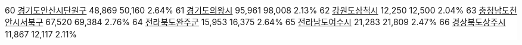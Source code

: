   <tr class="item">
    <td>60</td>
    <td><a href="/apt/경기도안산시단원구">경기도안산시단원구</a></td>
    <td>48,869</td>
    <td>50,160</td>
    <td>2.64%</td>
  </tr>

  <tr class="item">
    <td>61</td>
    <td><a href="/apt/경기도의왕시">경기도의왕시</a></td>
    <td>95,961</td>
    <td>98,008</td>
    <td>2.13%</td>
  </tr>

  <tr class="item">
    <td>62</td>
    <td><a href="/apt/강원도삼척시">강원도삼척시</a></td>
    <td>12,250</td>
    <td>12,500</td>
    <td>2.04%</td>
  </tr>

  <tr class="item">
    <td>63</td>
    <td><a href="/apt/충청남도천안시서북구">충청남도천안시서북구</a></td>
    <td>67,520</td>
    <td>69,384</td>
    <td>2.76%</td>
  </tr>

  <tr class="item">
    <td>64</td>
    <td><a href="/apt/전라북도완주군">전라북도완주군</a></td>
    <td>15,953</td>
    <td>16,375</td>
    <td>2.64%</td>
  </tr>

  <tr class="item">
    <td>65</td>
    <td><a href="/apt/전라남도여수시">전라남도여수시</a></td>
    <td>21,283</td>
    <td>21,809</td>
    <td>2.47%</td>
  </tr>

  <tr class="item">
    <td>66</td>
    <td><a href="/apt/경상북도상주시">경상북도상주시</a></td>
    <td>11,867</td>
    <td>12,117</td>
    <td>2.11%</td>
  </tr>
